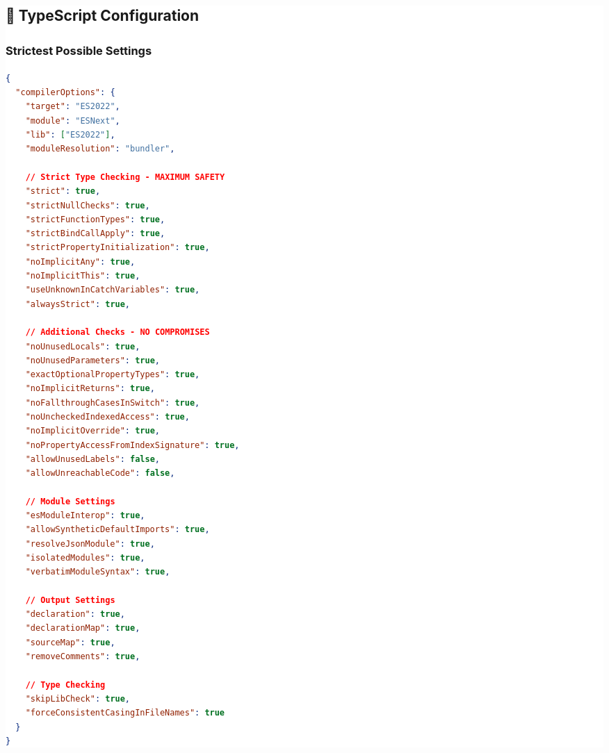 ## 📐 TypeScript Configuration

### Strictest Possible Settings

```json
{
  "compilerOptions": {
    "target": "ES2022",
    "module": "ESNext",
    "lib": ["ES2022"],
    "moduleResolution": "bundler",

    // Strict Type Checking - MAXIMUM SAFETY
    "strict": true,
    "strictNullChecks": true,
    "strictFunctionTypes": true,
    "strictBindCallApply": true,
    "strictPropertyInitialization": true,
    "noImplicitAny": true,
    "noImplicitThis": true,
    "useUnknownInCatchVariables": true,
    "alwaysStrict": true,

    // Additional Checks - NO COMPROMISES
    "noUnusedLocals": true,
    "noUnusedParameters": true,
    "exactOptionalPropertyTypes": true,
    "noImplicitReturns": true,
    "noFallthroughCasesInSwitch": true,
    "noUncheckedIndexedAccess": true,
    "noImplicitOverride": true,
    "noPropertyAccessFromIndexSignature": true,
    "allowUnusedLabels": false,
    "allowUnreachableCode": false,

    // Module Settings
    "esModuleInterop": true,
    "allowSyntheticDefaultImports": true,
    "resolveJsonModule": true,
    "isolatedModules": true,
    "verbatimModuleSyntax": true,

    // Output Settings
    "declaration": true,
    "declarationMap": true,
    "sourceMap": true,
    "removeComments": true,

    // Type Checking
    "skipLibCheck": true,
    "forceConsistentCasingInFileNames": true
  }
}
```

